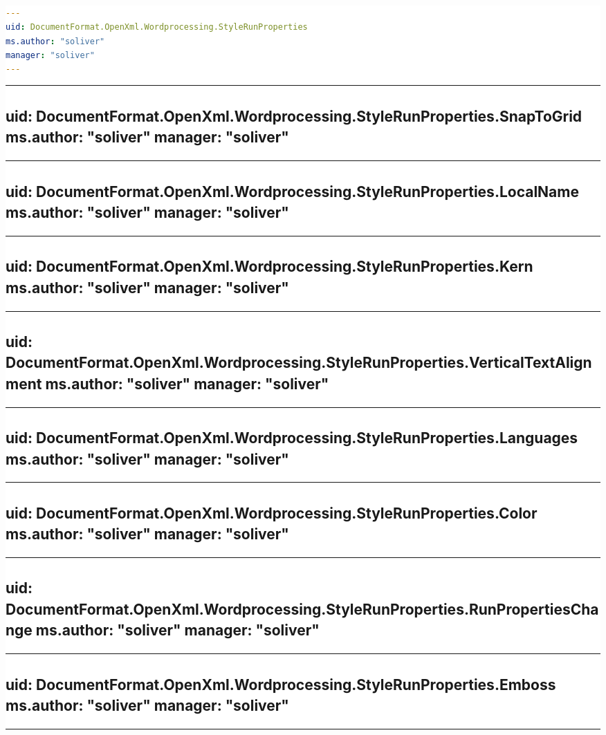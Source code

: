 ```yaml
---
uid: DocumentFormat.OpenXml.Wordprocessing.StyleRunProperties
ms.author: "soliver"
manager: "soliver"
---
```


---
uid: DocumentFormat.OpenXml.Wordprocessing.StyleRunProperties.SnapToGrid
ms.author: "soliver"
manager: "soliver"
---

---
uid: DocumentFormat.OpenXml.Wordprocessing.StyleRunProperties.LocalName
ms.author: "soliver"
manager: "soliver"
---

---
uid: DocumentFormat.OpenXml.Wordprocessing.StyleRunProperties.Kern
ms.author: "soliver"
manager: "soliver"
---

---
uid: DocumentFormat.OpenXml.Wordprocessing.StyleRunProperties.VerticalTextAlignment
ms.author: "soliver"
manager: "soliver"
---

---
uid: DocumentFormat.OpenXml.Wordprocessing.StyleRunProperties.Languages
ms.author: "soliver"
manager: "soliver"
---

---
uid: DocumentFormat.OpenXml.Wordprocessing.StyleRunProperties.Color
ms.author: "soliver"
manager: "soliver"
---

---
uid: DocumentFormat.OpenXml.Wordprocessing.StyleRunProperties.RunPropertiesChange
ms.author: "soliver"
manager: "soliver"
---

---
uid: DocumentFormat.OpenXml.Wordprocessing.StyleRunProperties.Emboss
ms.author: "soliver"
manager: "soliver"
---

---
